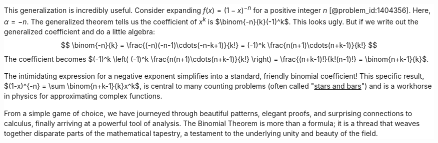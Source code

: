 This generalization is incredibly useful. Consider expanding $f(x) = (1-x)^{-n}$ for a positive integer $n$ [@problem_id:1404356]. Here, $\alpha = -n$. The generalized theorem tells us the coefficient of $x^k$ is $\binom{-n}{k}(-1)^k$. This looks ugly. But if we write out the generalized coefficient and do a little algebra:
$$ \binom{-n}{k} = \frac{(-n)(-n-1)\cdots(-n-k+1)}{k!} = (-1)^k \frac{n(n+1)\cdots(n+k-1)}{k!} $$
The coefficient becomes $(-1)^k \left( (-1)^k \frac{n(n+1)\cdots(n+k-1)}{k!} \right) = \frac{(n+k-1)!}{k!(n-1)!} = \binom{n+k-1}{k}$.

The intimidating expression for a negative exponent simplifies into a standard, friendly binomial coefficient! This specific result, $(1-x)^{-n} = \sum \binom{n+k-1}{k}x^k$, is central to many counting problems (often called "[stars and bars](@article_id:153157)") and is a workhorse in physics for approximating complex functions.

From a simple game of choice, we have journeyed through beautiful patterns, elegant proofs, and surprising connections to calculus, finally arriving at a powerful tool of analysis. The Binomial Theorem is more than a formula; it is a thread that weaves together disparate parts of the mathematical tapestry, a testament to the underlying unity and beauty of the field.